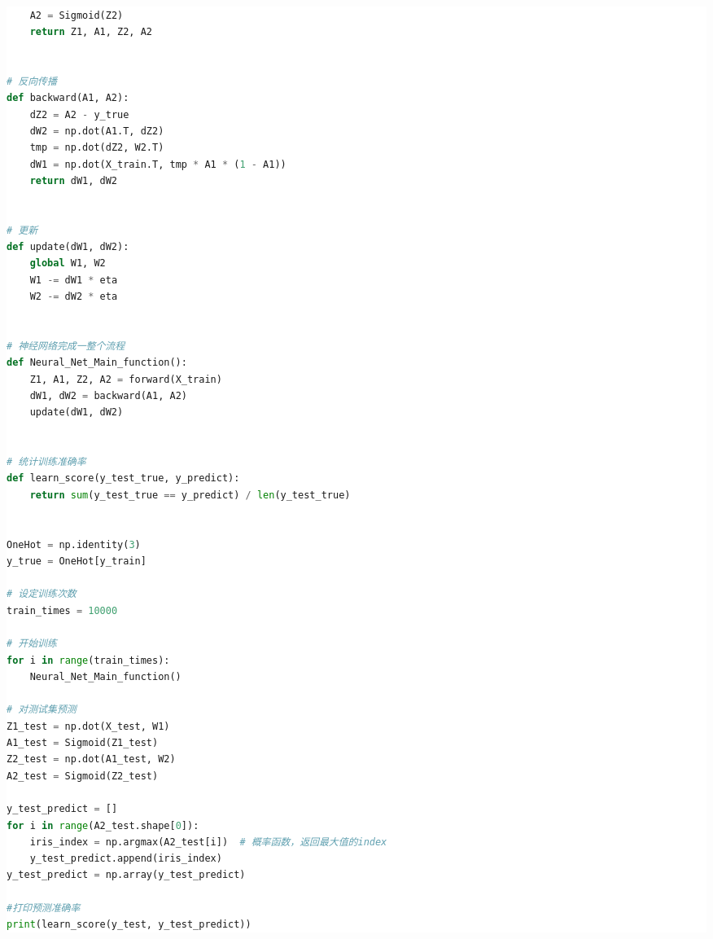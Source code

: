 ```python
    A2 = Sigmoid(Z2)
    return Z1, A1, Z2, A2


# 反向传播
def backward(A1, A2):
    dZ2 = A2 - y_true
    dW2 = np.dot(A1.T, dZ2)
    tmp = np.dot(dZ2, W2.T)
    dW1 = np.dot(X_train.T, tmp * A1 * (1 - A1))
    return dW1, dW2


# 更新
def update(dW1, dW2):
    global W1, W2
    W1 -= dW1 * eta
    W2 -= dW2 * eta


# 神经网络完成一整个流程
def Neural_Net_Main_function():
    Z1, A1, Z2, A2 = forward(X_train)
    dW1, dW2 = backward(A1, A2)
    update(dW1, dW2)


# 统计训练准确率
def learn_score(y_test_true, y_predict):
    return sum(y_test_true == y_predict) / len(y_test_true)


OneHot = np.identity(3)
y_true = OneHot[y_train]

# 设定训练次数
train_times = 10000

# 开始训练
for i in range(train_times):
    Neural_Net_Main_function()

# 对测试集预测
Z1_test = np.dot(X_test, W1)
A1_test = Sigmoid(Z1_test)
Z2_test = np.dot(A1_test, W2)
A2_test = Sigmoid(Z2_test)

y_test_predict = []
for i in range(A2_test.shape[0]):
    iris_index = np.argmax(A2_test[i])  # 概率函数，返回最大值的index
    y_test_predict.append(iris_index)
y_test_predict = np.array(y_test_predict)

#打印预测准确率
print(learn_score(y_test, y_test_predict))
```


